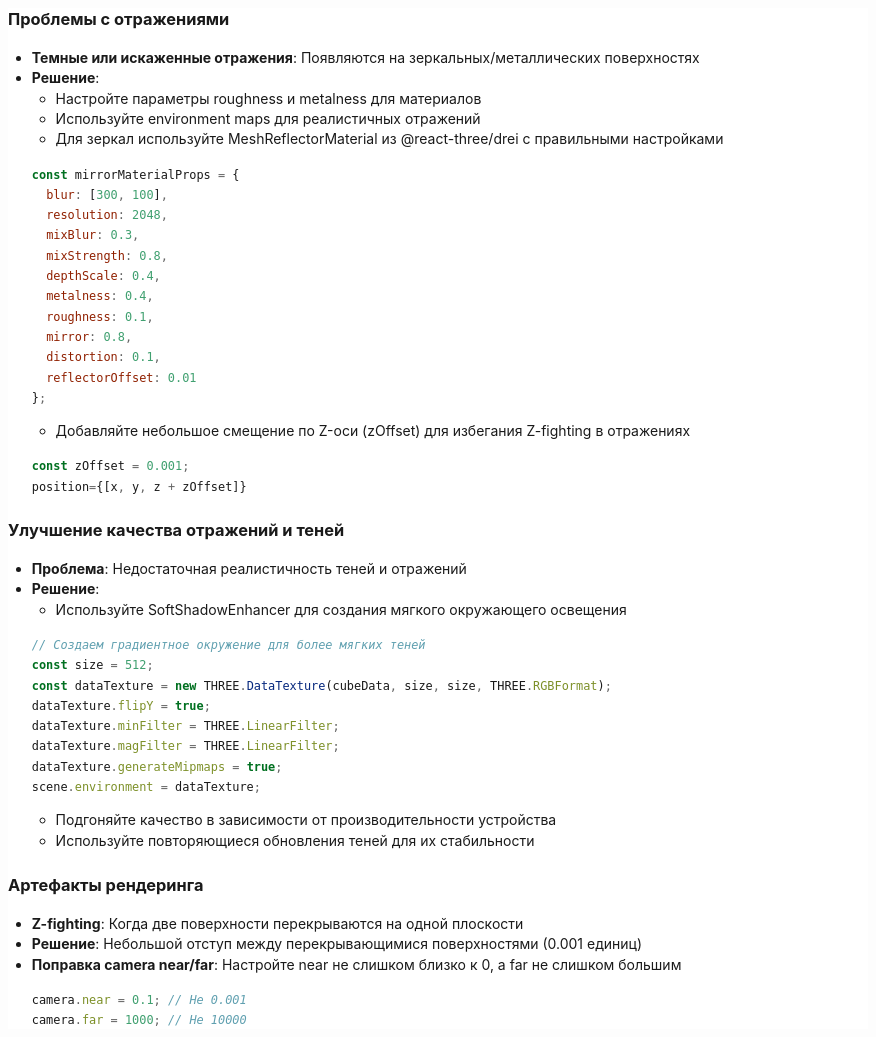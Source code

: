 
### Проблемы с отражениями
- **Темные или искаженные отражения**: Появляются на зеркальных/металлических поверхностях
- **Решение**:
  - Настройте параметры roughness и metalness для материалов
  - Используйте environment maps для реалистичных отражений
  - Для зеркал используйте MeshReflectorMaterial из @react-three/drei с правильными настройками
  ```jsx
  const mirrorMaterialProps = {
    blur: [300, 100],
    resolution: 2048,
    mixBlur: 0.3,
    mixStrength: 0.8,
    depthScale: 0.4,
    metalness: 0.4,
    roughness: 0.1,
    mirror: 0.8,
    distortion: 0.1,
    reflectorOffset: 0.01
  };
  ```
  - Добавляйте небольшое смещение по Z-оси (zOffset) для избегания Z-fighting в отражениях
  ```jsx
  const zOffset = 0.001;
  position={[x, y, z + zOffset]}
  ```

### Улучшение качества отражений и теней
- **Проблема**: Недостаточная реалистичность теней и отражений
- **Решение**:
  - Используйте SoftShadowEnhancer для создания мягкого окружающего освещения
  ```jsx
  // Создаем градиентное окружение для более мягких теней
  const size = 512;
  const dataTexture = new THREE.DataTexture(cubeData, size, size, THREE.RGBFormat);
  dataTexture.flipY = true;
  dataTexture.minFilter = THREE.LinearFilter;
  dataTexture.magFilter = THREE.LinearFilter; 
  dataTexture.generateMipmaps = true;
  scene.environment = dataTexture;
  ```
  - Подгоняйте качество в зависимости от производительности устройства
  - Используйте повторяющиеся обновления теней для их стабильности

### Артефакты рендеринга
- **Z-fighting**: Когда две поверхности перекрываются на одной плоскости
- **Решение**: Небольшой отступ между перекрывающимися поверхностями (0.001 единиц)
- **Поправка camera near/far**: Настройте near не слишком близко к 0, а far не слишком большим
  ```jsx
  camera.near = 0.1; // Не 0.001
  camera.far = 1000; // Не 10000
  ``` 